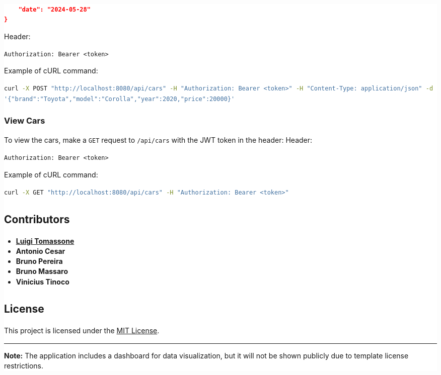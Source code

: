 ```json
    "date": "2024-05-28"
}
```
Header:
```
Authorization: Bearer <token>
```

Example of cURL command:
```bash
curl -X POST "http://localhost:8080/api/cars" -H "Authorization: Bearer <token>" -H "Content-Type: application/json" -d '{"brand":"Toyota","model":"Corolla","year":2020,"price":20000}'
```

### View Cars

To view the cars, make a `GET` request to `/api/cars` with the JWT token in the header:
Header:
```
Authorization: Bearer <token>
```

Example of cURL command:
```bash
curl -X GET "http://localhost:8080/api/cars" -H "Authorization: Bearer <token>"
```

## Contributors

- [**Luigi Tomassone**](https://github.com/Luigi052)
- **Antonio Cesar**
- **Bruno Pereira**
- **Bruno Massaro**
- **Vinicius Tinoco**

## License

This project is licensed under the [MIT License](LICENSE).

---

**Note:** The application includes a dashboard for data visualization, but it will not be shown publicly due to template license restrictions.